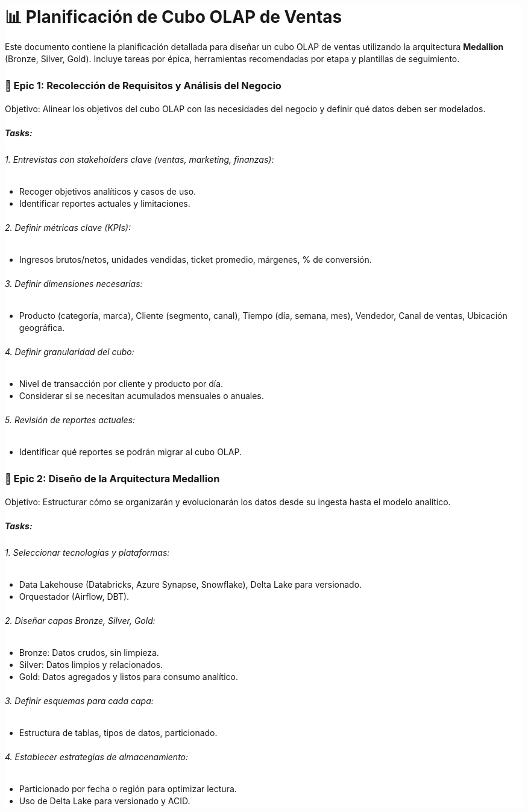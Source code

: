 # 📊 Planificación de Cubo OLAP de Ventas

Este documento contiene la planificación detallada para diseñar un cubo OLAP de ventas utilizando la arquitectura **Medallion** (Bronze, Silver, Gold). Incluye tareas por épica, herramientas recomendadas por etapa y plantillas de seguimiento.

### 🔷 Epic 1: Recolección de Requisitos y Análisis del Negocio
Objetivo: Alinear los objetivos del cubo OLAP con las necesidades del negocio y definir qué datos deben ser modelados.
##### Tasks:
###### 1. Entrevistas con stakeholders clave (ventas, marketing, finanzas):
- Recoger objetivos analíticos y casos de uso.
- Identificar reportes actuales y limitaciones.

###### 2. Definir métricas clave (KPIs):
- Ingresos brutos/netos, unidades vendidas, ticket promedio, márgenes, % de conversión.

###### 3. Definir dimensiones necesarias:
- Producto (categoría, marca), Cliente (segmento, canal), Tiempo (día, semana, mes), Vendedor, Canal de ventas, Ubicación geográfica.

###### 4. Definir granularidad del cubo:
- Nivel de transacción por cliente y producto por día.
- Considerar si se necesitan acumulados mensuales o anuales.

###### 5. Revisión de reportes actuales:
- Identificar qué reportes se podrán migrar al cubo OLAP.


### 🔶 Epic 2: Diseño de la Arquitectura Medallion
Objetivo: Estructurar cómo se organizarán y evolucionarán los datos desde su ingesta hasta el modelo analítico.
##### Tasks:
###### 1. Seleccionar tecnologías y plataformas:
- Data Lakehouse (Databricks, Azure Synapse, Snowflake), Delta Lake para versionado.
- Orquestador (Airflow, DBT).

###### 2. Diseñar capas Bronze, Silver, Gold:
- Bronze: Datos crudos, sin limpieza.
- Silver: Datos limpios y relacionados.
- Gold: Datos agregados y listos para consumo analítico.

###### 3. Definir esquemas para cada capa:
- Estructura de tablas, tipos de datos, particionado.

###### 4. Establecer estrategias de almacenamiento:
- Particionado por fecha o región para optimizar lectura.
- Uso de Delta Lake para versionado y ACID.
